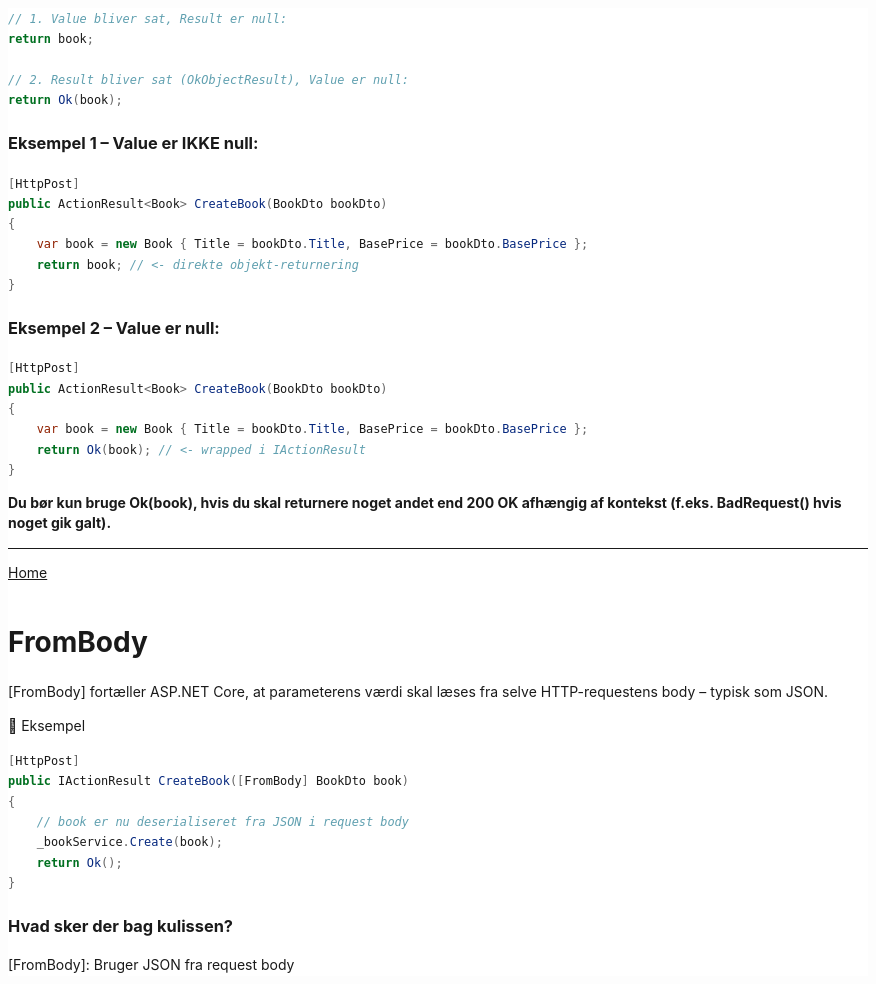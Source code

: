 ```csharp
// 1. Value bliver sat, Result er null:
return book;

// 2. Result bliver sat (OkObjectResult), Value er null:
return Ok(book);
```

### Eksempel 1 – Value er IKKE null:

```csharp
[HttpPost]
public ActionResult<Book> CreateBook(BookDto bookDto)
{
    var book = new Book { Title = bookDto.Title, BasePrice = bookDto.BasePrice };
    return book; // <- direkte objekt-returnering
}
```

### Eksempel 2 – Value er null:

```csharp
[HttpPost]
public ActionResult<Book> CreateBook(BookDto bookDto)
{
    var book = new Book { Title = bookDto.Title, BasePrice = bookDto.BasePrice };
    return Ok(book); // <- wrapped i IActionResult
}
```

**Du bør kun bruge Ok(book), hvis du skal returnere noget andet end 200 OK afhængig af kontekst (f.eks. BadRequest() hvis noget gik galt).**

---

[Home](#indholdsfortegnelse)

# FromBody

[FromBody] fortæller ASP.NET Core, at parameterens værdi skal læses fra selve HTTP-requestens body – typisk som JSON.

🔹 Eksempel

```csharp
[HttpPost]
public IActionResult CreateBook([FromBody] BookDto book)
{
    // book er nu deserialiseret fra JSON i request body
    _bookService.Create(book);
    return Ok();
}
```

### Hvad sker der bag kulissen?


[FromBody]: Bruger JSON fra request body